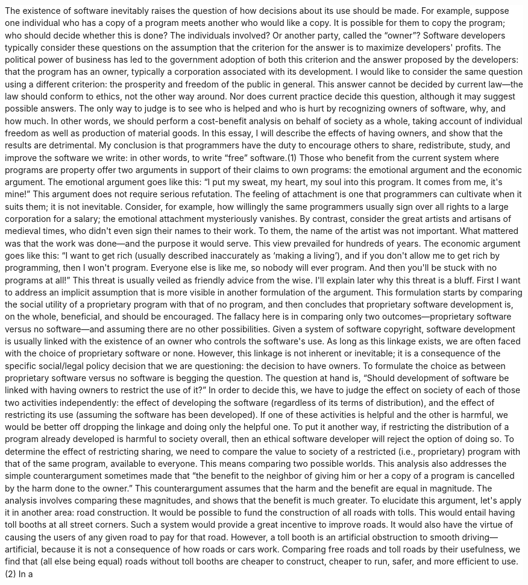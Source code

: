 The existence of software inevitably raises the question of how decisions about its use should be made. For example, suppose one individual who has a copy of a program meets another who would like a copy. It is possible for them to copy the program; who should decide whether this is done? The individuals involved? Or another party, called the “owner”? Software developers typically consider these questions on the assumption that the criterion for the answer is to maximize developers' profits. The political power of business has led to the government adoption of both this criterion and the answer proposed by the developers: that the program has an owner, typically a corporation associated with its development. I would like to consider the same question using a different criterion: the prosperity and freedom of the public in general. This answer cannot be decided by current law—the law should conform to ethics, not the other way around. Nor does current practice decide this question, although it may suggest possible answers. The only way to judge is to see who is helped and who is hurt by recognizing owners of software, why, and how much. In other words, we should perform a cost-benefit analysis on behalf of society as a whole, taking account of individual freedom as well as production of material goods. In this essay, I will describe the effects of having owners, and show that the results are detrimental. My conclusion is that programmers have the duty to encourage others to share, redistribute, study, and improve the software we write: in other words, to write “free” software.(1) Those who benefit from the current system where programs are property offer two arguments in support of their claims to own programs: the emotional argument and the economic argument. The emotional argument goes like this: “I put my sweat, my heart, my soul into this program. It comes from me, it's mine!” This argument does not require serious refutation. The feeling of attachment is one that programmers can cultivate when it suits them; it is not inevitable. Consider, for example, how willingly the same programmers usually sign over all rights to a large corporation for a salary; the emotional attachment mysteriously vanishes. By contrast, consider the great artists and artisans of medieval times, who didn't even sign their names to their work. To them, the name of the artist was not important. What mattered was that the work was done—and the purpose it would serve. This view prevailed for hundreds of years. The economic argument goes like this: “I want to get rich (usually described inaccurately as ‘making a living’), and if you don't allow me to get rich by programming, then I won't program. Everyone else is like me, so nobody will ever program. And then you'll be stuck with no programs at all!” This threat is usually veiled as friendly advice from the wise. I'll explain later why this threat is a bluff. First I want to address an implicit assumption that is more visible in another formulation of the argument. This formulation starts by comparing the social utility of a proprietary program with that of no program, and then concludes that proprietary software development is, on the whole, beneficial, and should be encouraged. The fallacy here is in comparing only two outcomes—proprietary software versus no software—and assuming there are no other possibilities. Given a system of software copyright, software development is usually linked with the existence of an owner who controls the software's use. As long as this linkage exists, we are often faced with the choice of proprietary software or none. However, this linkage is not inherent or inevitable; it is a consequence of the specific social/legal policy decision that we are questioning: the decision to have owners. To formulate the choice as between proprietary software versus no software is begging the question. The question at hand is, “Should development of software be linked with having owners to restrict the use of it?” In order to decide this, we have to judge the effect on society of each of those two activities independently: the effect of developing the software (regardless of its terms of distribution), and the effect of restricting its use (assuming the software has been developed). If one of these activities is helpful and the other is harmful, we would be better off dropping the linkage and doing only the helpful one. To put it another way, if restricting the distribution of a program already developed is harmful to society overall, then an ethical software developer will reject the option of doing so. To determine the effect of restricting sharing, we need to compare the value to society of a restricted (i.e., proprietary) program with that of the same program, available to everyone. This means comparing two possible worlds. This analysis also addresses the simple counterargument sometimes made that “the benefit to the neighbor of giving him or her a copy of a program is cancelled by the harm done to the owner.” This counterargument assumes that the harm and the benefit are equal in magnitude. The analysis involves comparing these magnitudes, and shows that the benefit is much greater. To elucidate this argument, let's apply it in another area: road construction. It would be possible to fund the construction of all roads with tolls. This would entail having toll booths at all street corners. Such a system would provide a great incentive to improve roads. It would also have the virtue of causing the users of any given road to pay for that road. However, a toll booth is an artificial obstruction to smooth driving—artificial, because it is not a consequence of how roads or cars work. Comparing free roads and toll roads by their usefulness, we find that (all else being equal) roads without toll booths are cheaper to construct, cheaper to run, safer, and more efficient to use.(2) In a